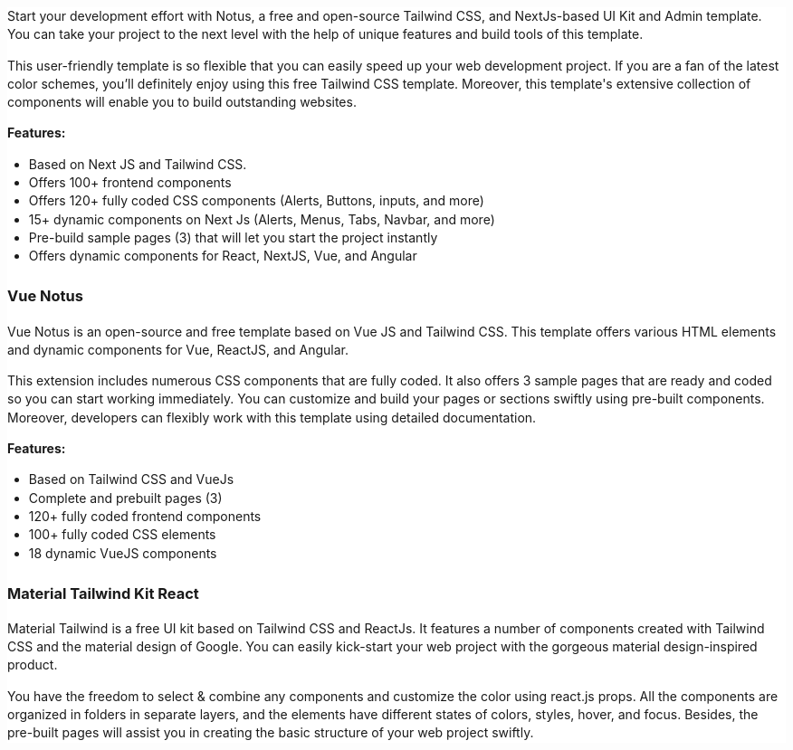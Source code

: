 Start your development effort with Notus, a free and open-source Tailwind CSS, and NextJs-based UI Kit and Admin template. You can take your project to the next level with the help of unique features and build tools of this template.

This user-friendly template is so flexible that you can easily speed up your web development project. If you are a fan of the latest color schemes, you’ll definitely enjoy using this free Tailwind CSS template. Moreover, this template's extensive collection of components will enable you to build outstanding websites.

**Features:**

* Based on Next JS and Tailwind CSS.
* Offers 100+ frontend components
* Offers 120+ fully coded CSS components (Alerts, Buttons, inputs, and more)
* 15+ dynamic components on Next Js (Alerts, Menus, Tabs, Navbar, and more)
* Pre-build sample pages (3) that will let you start the project instantly
* Offers dynamic components for React, NextJS, Vue, and Angular

<Download href="https://www.creative-tim.com/product/notus-nextjs/?partner=104776" />

<Demo href="https://demos.creative-tim.com/notus-nextjs/?partner=104776" />

### Vue Notus

<Mockup src="/blog/vue-notus.webp" alt="free tailwind and vuejs template" />

Vue Notus is an open-source and free template based on Vue JS and Tailwind CSS. This template offers various HTML elements and dynamic components for Vue, ReactJS, and Angular.

This extension includes numerous CSS components that are fully coded. It also offers 3 sample pages that are ready and coded so you can start working immediately. You can customize and build your pages or sections swiftly using pre-built components. Moreover, developers can flexibly work with this template using detailed documentation.

**Features:**

* Based on Tailwind CSS and VueJs
* Complete and prebuilt pages (3)
* 120+ fully coded frontend components
* 100+ fully coded CSS elements
* 18 dynamic VueJS components

<Download href="https://www.creative-tim.com/product/vue-notus/?partner=104776" />

<Demo href="https://demos.creative-tim.com/vue-notus/?partner=104776" />

### Material Tailwind Kit React

<Mockup src="/blog/material-tailwind-kit.webp" alt="free tailwind css & react ui kit" />

Material Tailwind is a free UI kit based on Tailwind CSS and ReactJs. It features a number of components created with Tailwind CSS and the material design of Google. You can easily kick-start your web project with the gorgeous material design-inspired product.

You have the freedom to select & combine any components and customize the color using react.js props. All the components are organized in folders in separate layers, and the elements have different states of colors, styles, hover, and focus. Besides, the pre-built pages will assist you in creating the basic structure of your web project swiftly.
